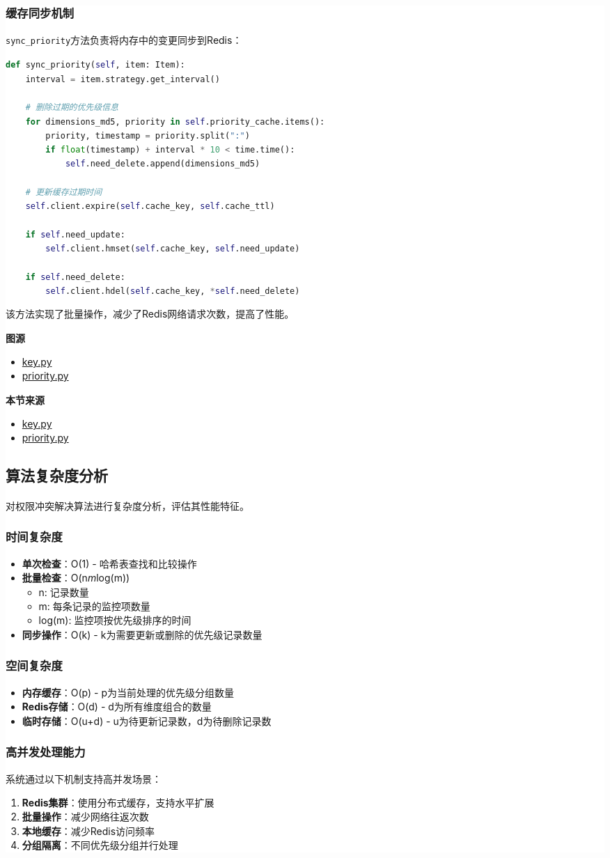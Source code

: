 ### 缓存同步机制
`sync_priority`方法负责将内存中的变更同步到Redis：

```python
def sync_priority(self, item: Item):
    interval = item.strategy.get_interval()
    
    # 删除过期的优先级信息
    for dimensions_md5, priority in self.priority_cache.items():
        priority, timestamp = priority.split(":")
        if float(timestamp) + interval * 10 < time.time():
            self.need_delete.append(dimensions_md5)

    # 更新缓存过期时间
    self.client.expire(self.cache_key, self.cache_ttl)

    if self.need_update:
        self.client.hmset(self.cache_key, self.need_update)

    if self.need_delete:
        self.client.hdel(self.cache_key, *self.need_delete)
```

该方法实现了批量操作，减少了Redis网络请求次数，提高了性能。

**图源**
- [key.py](file://bkmonitor\alarm_backends\core\cache\key.py#L300-L350)
- [priority.py](file://bkmonitor\alarm_backends\service\access\priority.py#L145-L157)

**本节来源**
- [key.py](file://bkmonitor\alarm_backends\core\cache\key.py#L300-L350)
- [priority.py](file://bkmonitor\alarm_backends\service\access\priority.py#L145-L157)

## 算法复杂度分析
对权限冲突解决算法进行复杂度分析，评估其性能特征。

### 时间复杂度
- **单次检查**：O(1) - 哈希表查找和比较操作
- **批量检查**：O(n*m*log(m)) 
  - n: 记录数量
  - m: 每条记录的监控项数量
  - log(m): 监控项按优先级排序的时间
- **同步操作**：O(k) - k为需要更新或删除的优先级记录数量

### 空间复杂度
- **内存缓存**：O(p) - p为当前处理的优先级分组数量
- **Redis存储**：O(d) - d为所有维度组合的数量
- **临时存储**：O(u+d) - u为待更新记录数，d为待删除记录数

### 高并发处理能力
系统通过以下机制支持高并发场景：
1. **Redis集群**：使用分布式缓存，支持水平扩展
2. **批量操作**：减少网络往返次数
3. **本地缓存**：减少Redis访问频率
4. **分组隔离**：不同优先级分组并行处理
